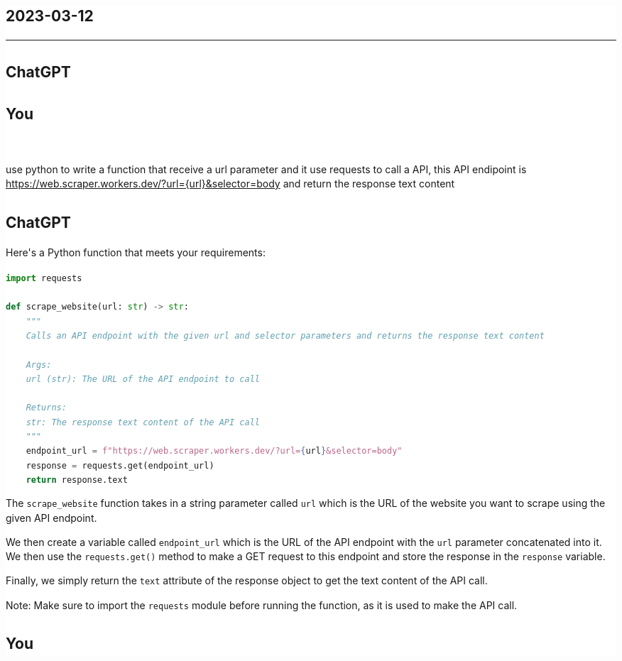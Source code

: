 
## 2023-03-12

---

ChatGPT
-------

You
---

 

use python to write a function that receive a url parameter and it use requests to call a API, this API endipoint is https://web.scraper.workers.dev/?url={url}&selector=body and return the response text content

ChatGPT
-------

Here's a Python function that meets your requirements:

```python
import requests

def scrape_website(url: str) -> str:
    """
    Calls an API endpoint with the given url and selector parameters and returns the response text content
    
    Args:
    url (str): The URL of the API endpoint to call
    
    Returns:
    str: The response text content of the API call
    """
    endpoint_url = f"https://web.scraper.workers.dev/?url={url}&selector=body"
    response = requests.get(endpoint_url)
    return response.text
```

The `scrape_website` function takes in a string parameter called `url` which is the URL of the website you want to scrape using the given API endpoint.

We then create a variable called `endpoint_url` which is the URL of the API endpoint with the `url` parameter concatenated into it. We then use the `requests.get()` method to make a GET request to this endpoint and store the response in the `response` variable.

Finally, we simply return the `text` attribute of the response object to get the text content of the API call.

Note: Make sure to import the `requests` module before running the function, as it is used to make the API call.

You
---
